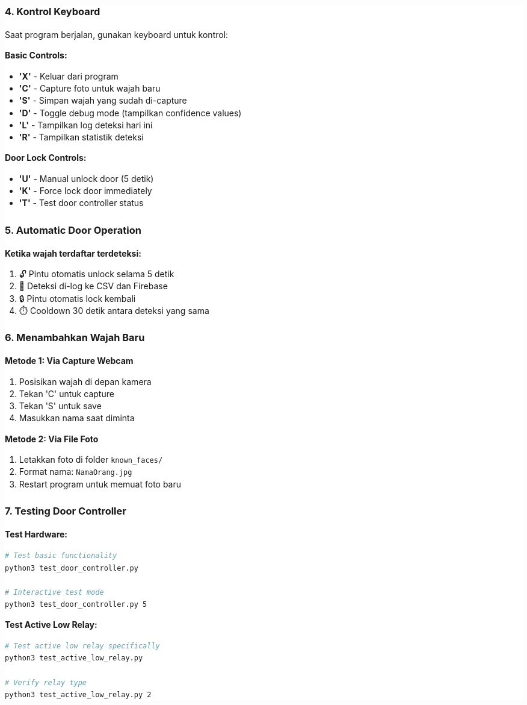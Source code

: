 ### 4. Kontrol Keyboard

Saat program berjalan, gunakan keyboard untuk kontrol:

**Basic Controls:**
- **'X'** - Keluar dari program
- **'C'** - Capture foto untuk wajah baru
- **'S'** - Simpan wajah yang sudah di-capture
- **'D'** - Toggle debug mode (tampilkan confidence values)
- **'L'** - Tampilkan log deteksi hari ini
- **'R'** - Tampilkan statistik deteksi

**Door Lock Controls:**
- **'U'** - Manual unlock door (5 detik)
- **'K'** - Force lock door immediately
- **'T'** - Test door controller status

### 5. Automatic Door Operation

**Ketika wajah terdaftar terdeteksi:**
1. 🔓 Pintu otomatis unlock selama 5 detik
2. 📝 Deteksi di-log ke CSV dan Firebase
3. 🔒 Pintu otomatis lock kembali
4. ⏱️ Cooldown 30 detik antara deteksi yang sama

### 6. Menambahkan Wajah Baru

**Metode 1: Via Capture Webcam**
1. Posisikan wajah di depan kamera
2. Tekan 'C' untuk capture
3. Tekan 'S' untuk save
4. Masukkan nama saat diminta

**Metode 2: Via File Foto**
1. Letakkan foto di folder `known_faces/`
2. Format nama: `NamaOrang.jpg`
3. Restart program untuk memuat foto baru

### 7. Testing Door Controller

**Test Hardware:**
```bash
# Test basic functionality
python3 test_door_controller.py

# Interactive test mode
python3 test_door_controller.py 5
```

**Test Active Low Relay:**
```bash
# Test active low relay specifically
python3 test_active_low_relay.py

# Verify relay type
python3 test_active_low_relay.py 2
```
